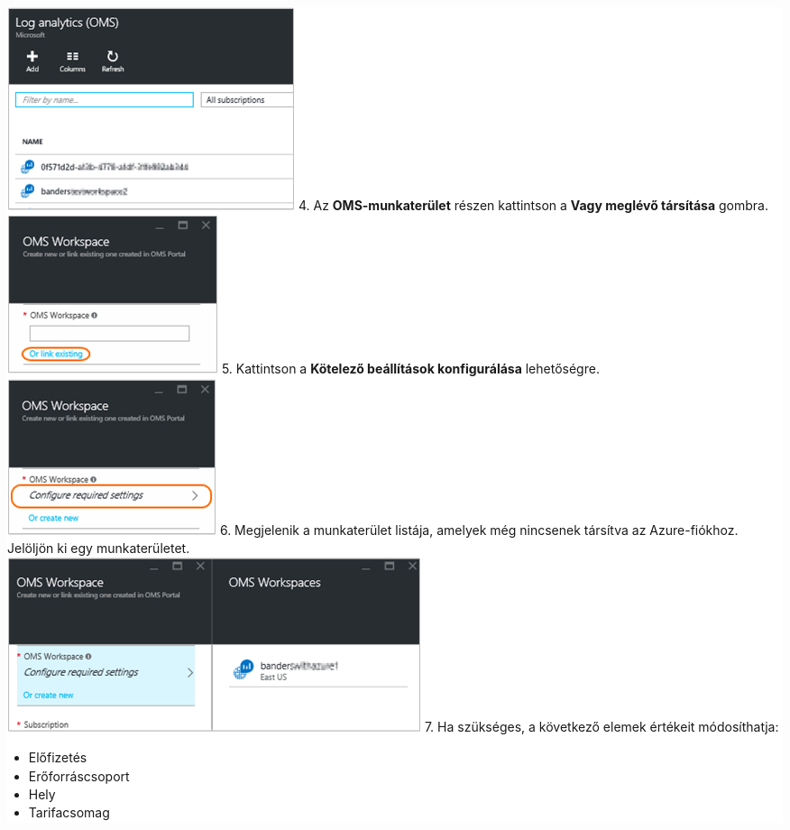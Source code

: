    ![munkaterületek listája](./media/log-analytics-manage-access/manage-access-link-azure01.png)
4. Az **OMS-munkaterület** részen kattintson a **Vagy meglévő társítása** gombra.  
   ![meglévő társítása](./media/log-analytics-manage-access/manage-access-link-azure02.png)
5. Kattintson a **Kötelező beállítások konfigurálása** lehetőségre.  
   ![kötelező beállítások megadása](./media/log-analytics-manage-access/manage-access-link-azure03.png)
6. Megjelenik a munkaterület listája, amelyek még nincsenek társítva az Azure-fiókhoz. Jelöljön ki egy munkaterületet.  
   ![munkaterület kijelölése](./media/log-analytics-manage-access/manage-access-link-azure04.png)
7. Ha szükséges, a következő elemek értékeit módosíthatja:
   * Előfizetés
   * Erőforráscsoport
   * Hely
   * Tarifacsomag  
